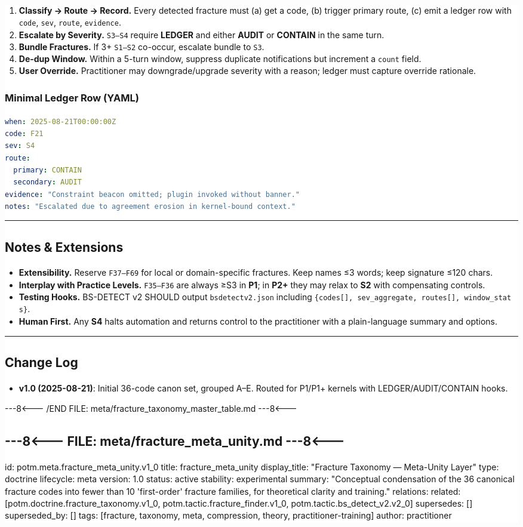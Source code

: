 1. **Classify → Route → Record.** Every detected fracture must (a) get a code, (b) trigger primary route, (c) emit a ledger row with `code`, `sev`, `route`, `evidence`.
2. **Escalate by Severity.** `S3–S4` require **LEDGER** and either **AUDIT** or **CONTAIN** in the same turn.
3. **Bundle Fractures.** If 3+ `S1–S2` co-occur, escalate bundle to `S3`.
4. **De-dup Window.** Within a 5-turn window, suppress duplicate notifications but increment a `count` field.
5. **User Override.** Practitioner may downgrade/upgrade severity with a reason; ledger must capture override rationale.

### Minimal Ledger Row (YAML)
```yaml
when: 2025-08-21T00:00:00Z
code: F21
sev: S4
route:
  primary: CONTAIN
  secondary: AUDIT
evidence: "Constraint beacon omitted; plugin invoked without banner."
notes: "Escalated due to agreement erosion in kernel-bound context."
````

---

## Notes & Extensions

* **Extensibility.** Reserve `F37–F69` for local or domain-specific fractures. Keep names ≤3 words; keep signature ≤120 chars.
* **Interplay with Practice Levels.** `F35–F36` are always ≥S3 in **P1**; in **P2+** they may relax to **S2** with compensating controls.
* **Testing Hooks.** BS-DETECT v2 SHOULD output `bsdetectv2.json` including `{codes[], sev_aggregate, routes[], window_stats}`.
* **Human First.** Any **S4** halts automation and returns control to the practitioner with a plain-language summary and options.

---

## Change Log

* **v1.0 (2025-08-21)**: Initial 36-code canon set, grouped A–E. Routed for P1/P1+ kernels with LEDGER/AUDIT/CONTAIN hooks.



---8<--- /END FILE: meta/fracture_taxonomy_master_table.md ---8<---

---8<--- FILE: meta/fracture_meta_unity.md ---8<---
---
id: potm.meta.fracture_meta_unity.v1_0
title: fracture_meta_unity
display_title: "Fracture Taxonomy — Meta-Unity Layer"
type: doctrine
lifecycle: meta
version: 1.0
status: active
stability: experimental
summary: "Conceptual condensation of the 36 canonical fracture codes into fewer than 10 'first-order' fracture families, for theoretical clarity and training."
relations:
  related: [potm.doctrine.fracture_taxonomy.v1_0, potm.tactic.fracture_finder.v1_0, potm.tactic.bs_detect_v2.v2_0]
supersedes: []
superseded_by: []
tags: [fracture, taxonomy, meta, compression, theory, practitioner-training]
author: practitioner